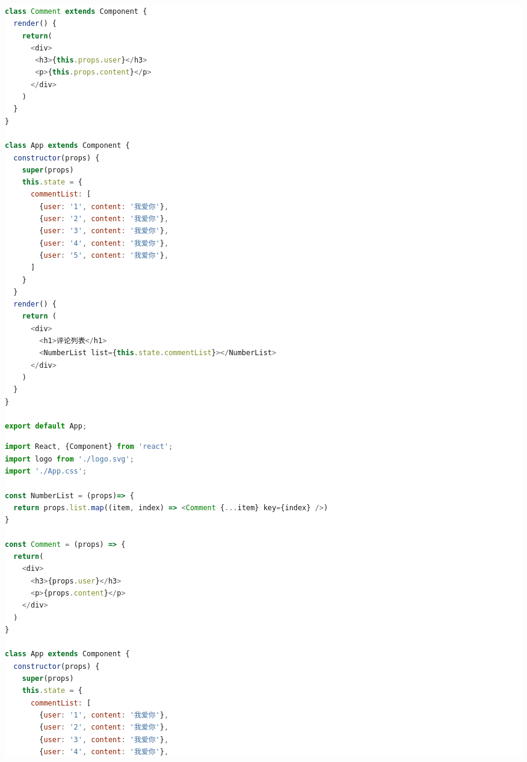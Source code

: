 ```js
class Comment extends Component {
  render() {
    return(
      <div>
       <h3>{this.props.user}</h3>
       <p>{this.props.content}</p>
      </div>
    )
  }
}

class App extends Component {
  constructor(props) {
    super(props)
    this.state = {
      commentList: [
        {user: '1', content: '我爱你'},
        {user: '2', content: '我爱你'},
        {user: '3', content: '我爱你'},
        {user: '4', content: '我爱你'},
        {user: '5', content: '我爱你'},
      ]
    }
  }
  render() {
    return (
      <div>
        <h1>评论列表</h1>
        <NumberList list={this.state.commentList}></NumberList>
      </div>
    )
  }
}

export default App;
```

```js
import React, {Component} from 'react';
import logo from './logo.svg';
import './App.css';

const NumberList = (props)=> {
  return props.list.map((item, index) => <Comment {...item} key={index} />)
}

const Comment = (props) => {
  return(
    <div>
      <h3>{props.user}</h3>
      <p>{props.content}</p>
    </div>
  )
}

class App extends Component {
  constructor(props) {
    super(props)
    this.state = {
      commentList: [
        {user: '1', content: '我爱你'},
        {user: '2', content: '我爱你'},
        {user: '3', content: '我爱你'},
        {user: '4', content: '我爱你'},
```